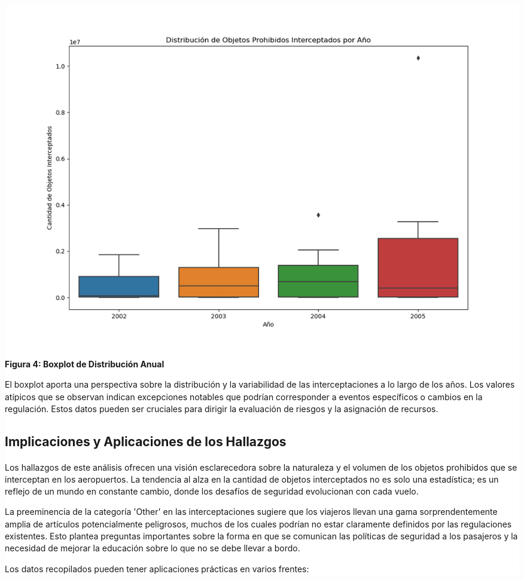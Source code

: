 ![Boxplot](boxplot.png)

**Figura 4: Boxplot de Distribución Anual**

El boxplot aporta una perspectiva sobre la distribución y la variabilidad de las interceptaciones a lo largo de los años. Los valores atípicos que se observan indican excepciones notables que podrían corresponder a eventos específicos o cambios en la regulación. Estos datos pueden ser cruciales para dirigir la evaluación de riesgos y la asignación de recursos.

Implicaciones y Aplicaciones de los Hallazgos
---------------------------------------------

Los hallazgos de este análisis ofrecen una visión esclarecedora sobre la naturaleza y el volumen de los objetos prohibidos que se interceptan en los aeropuertos. La tendencia al alza en la cantidad de objetos interceptados no es solo una estadística; es un reflejo de un mundo en constante cambio, donde los desafíos de seguridad evolucionan con cada vuelo.

La preeminencia de la categoría 'Other' en las interceptaciones sugiere que los viajeros llevan una gama sorprendentemente amplia de artículos potencialmente peligrosos, muchos de los cuales podrían no estar claramente definidos por las regulaciones existentes. Esto plantea preguntas importantes sobre la forma en que se comunican las políticas de seguridad a los pasajeros y la necesidad de mejorar la educación sobre lo que no se debe llevar a bordo.

Los datos recopilados pueden tener aplicaciones prácticas en varios frentes:
